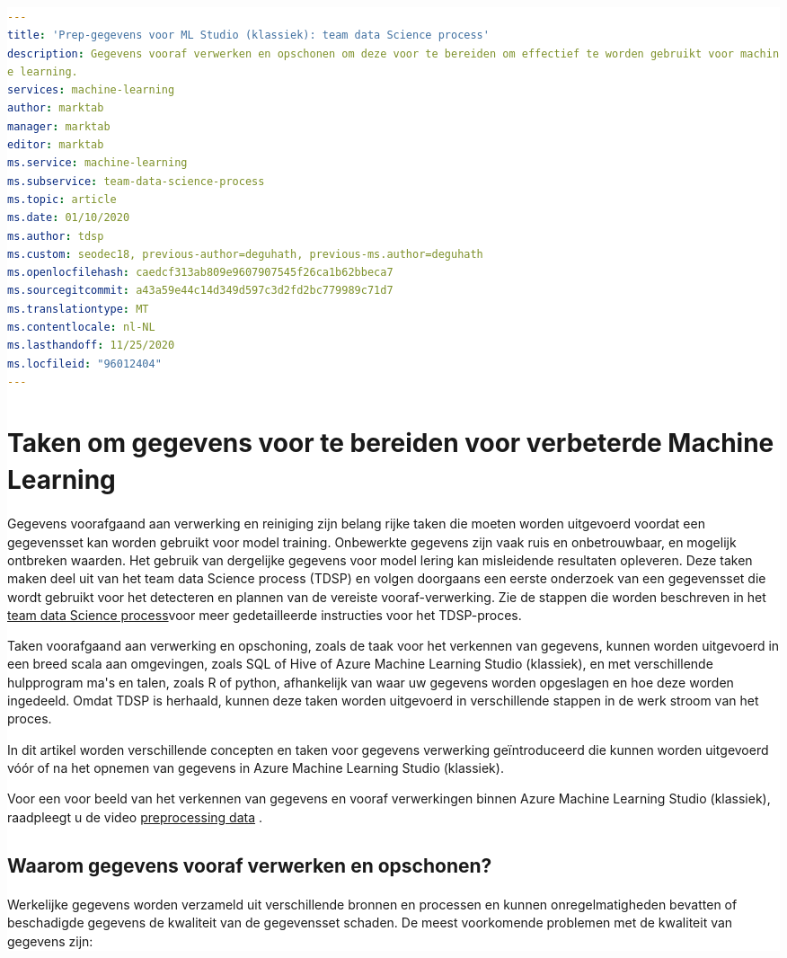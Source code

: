 ```yaml
---
title: 'Prep-gegevens voor ML Studio (klassiek): team data Science process'
description: Gegevens vooraf verwerken en opschonen om deze voor te bereiden om effectief te worden gebruikt voor machine learning.
services: machine-learning
author: marktab
manager: marktab
editor: marktab
ms.service: machine-learning
ms.subservice: team-data-science-process
ms.topic: article
ms.date: 01/10/2020
ms.author: tdsp
ms.custom: seodec18, previous-author=deguhath, previous-ms.author=deguhath
ms.openlocfilehash: caedcf313ab809e9607907545f26ca1b62bbeca7
ms.sourcegitcommit: a43a59e44c14d349d597c3d2fd2bc779989c71d7
ms.translationtype: MT
ms.contentlocale: nl-NL
ms.lasthandoff: 11/25/2020
ms.locfileid: "96012404"
---
```

# <a name="tasks-to-prepare-data-for-enhanced-machine-learning"></a>Taken om gegevens voor te bereiden voor verbeterde Machine Learning
Gegevens voorafgaand aan verwerking en reiniging zijn belang rijke taken die moeten worden uitgevoerd voordat een gegevensset kan worden gebruikt voor model training. Onbewerkte gegevens zijn vaak ruis en onbetrouwbaar, en mogelijk ontbreken waarden. Het gebruik van dergelijke gegevens voor model lering kan misleidende resultaten opleveren. Deze taken maken deel uit van het team data Science process (TDSP) en volgen doorgaans een eerste onderzoek van een gegevensset die wordt gebruikt voor het detecteren en plannen van de vereiste vooraf-verwerking. Zie de stappen die worden beschreven in het [team data Science process](overview.md)voor meer gedetailleerde instructies voor het TDSP-proces.

Taken voorafgaand aan verwerking en opschoning, zoals de taak voor het verkennen van gegevens, kunnen worden uitgevoerd in een breed scala aan omgevingen, zoals SQL of Hive of Azure Machine Learning Studio (klassiek), en met verschillende hulpprogram ma's en talen, zoals R of python, afhankelijk van waar uw gegevens worden opgeslagen en hoe deze worden ingedeeld. Omdat TDSP is herhaald, kunnen deze taken worden uitgevoerd in verschillende stappen in de werk stroom van het proces.

In dit artikel worden verschillende concepten en taken voor gegevens verwerking geïntroduceerd die kunnen worden uitgevoerd vóór of na het opnemen van gegevens in Azure Machine Learning Studio (klassiek).

Voor een voor beeld van het verkennen van gegevens en vooraf verwerkingen binnen Azure Machine Learning Studio (klassiek), raadpleegt u de video [preprocessing data](https://azure.microsoft.com/documentation/videos/preprocessing-data-in-azure-ml-studio/) .

## <a name="why-pre-process-and-clean-data"></a>Waarom gegevens vooraf verwerken en opschonen?
Werkelijke gegevens worden verzameld uit verschillende bronnen en processen en kunnen onregelmatigheden bevatten of beschadigde gegevens de kwaliteit van de gegevensset schaden. De meest voorkomende problemen met de kwaliteit van gegevens zijn:

